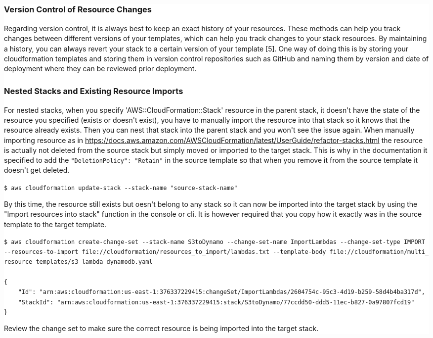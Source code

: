 ### Version Control of Resource Changes

Regarding version control, it is always best to keep an exact history of your resources. These methods can help you 
track changes between different versions of your templates, which can help you track changes to your stack resources. 
By maintaining a history, you can always revert your stack to a certain version of your template [5]. One way of doing 
this is by storing your cloudformation templates and storing them in version control repositories such as GitHub and 
naming them by version and date of deployment where they can be reviewed prior deployment.

### Nested Stacks and Existing Resource Imports

For nested stacks, when you specify 'AWS::CloudFormation::Stack' resource in the parent stack, it doesn't have the 
state of the resource you specified (exists or doesn't exist), you have to manually import the resource into that 
stack so it knows that the resource already exists. Then you can nest that stack into the parent stack and you won't 
see the issue again.  When manually importing resource as in https://docs.aws.amazon.com/AWSCloudFormation/latest/UserGuide/refactor-stacks.html 
the resource is actually not deleted from the source stack but simply moved or imported to the target stack. 
This is why in the documentation it specified to add the `"DeletionPolicy": "Retain"` in the source template so that 
when you remove it from the source template it doesn't get deleted.  


```shell
$ aws cloudformation update-stack --stack-name "source-stack-name"
```

By this time, the resource still exists but  oesn't belong to any stack so it can now be imported into  the target stack by using the "Import resources into stack" 
function in the console or cli. It is however required that you copy how it exactly was in the source template to the target template. 


```shell
$ aws cloudformation create-change-set --stack-name S3toDynamo --change-set-name ImportLambdas --change-set-type IMPORT --resources-to-import file://cloudformation/resources_to_import/lambdas.txt --template-body file://cloudformation/multi_resource_templates/s3_lambda_dynamodb.yaml

{
    "Id": "arn:aws:cloudformation:us-east-1:376337229415:changeSet/ImportLambdas/2604754c-95c3-4d19-b259-58d4b4ba317d",
    "StackId": "arn:aws:cloudformation:us-east-1:376337229415:stack/S3toDynamo/77ccdd50-ddd5-11ec-b827-0a97807fcd19"
}

```

Review the change set to make sure the correct resource is being imported into the target stack. 
